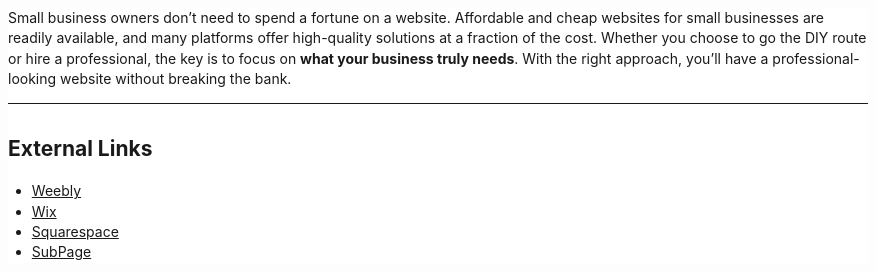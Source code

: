 Small business owners don’t need to spend a fortune on a website. Affordable and cheap websites for small businesses are readily available, and many platforms offer high-quality solutions at a fraction of the cost. Whether you choose to go the DIY route or hire a professional, the key is to focus on **what your business truly needs**. With the right approach, you’ll have a professional-looking website without breaking the bank.

---

## External Links

- [Weebly](https://www.weebly.com)
- [Wix](https://www.wix.com)
- [Squarespace](https://www.squarespace.com)
- [SubPage](https://subpage.io/)
